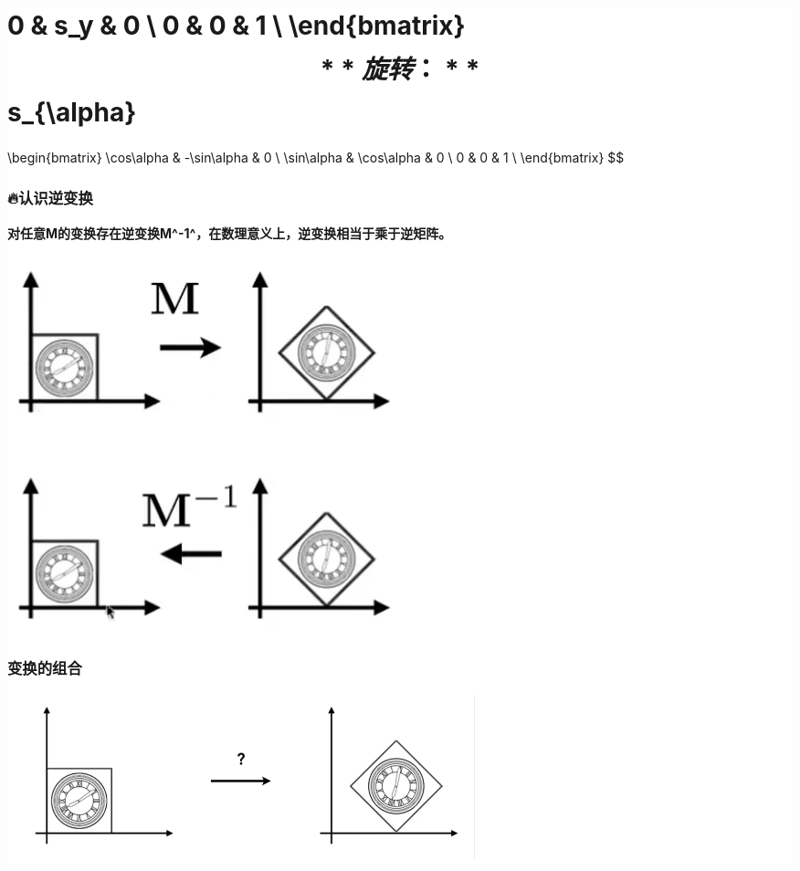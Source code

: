 0 & s_y & 0 \\
0 & 0 & 1 \\
\end{bmatrix}
$$
**旋转：**
$$
s_{\alpha}
=
\begin{bmatrix}
\cos\alpha & -\sin\alpha & 0 \\
\sin\alpha & \cos\alpha & 0 \\
0 & 0 & 1 \\
\end{bmatrix}
$$

### :fire:认识逆变换

**对任意M的变换存在逆变换M^-1^，在数理意义上，逆变换相当于乘于逆矩阵。**

![](..\计算机图形学入门\image\逆变换.png)

### 变换的组合

<img src="..\计算机图形学入门\image\变换的组合.png" style="zoom:50%;" />
